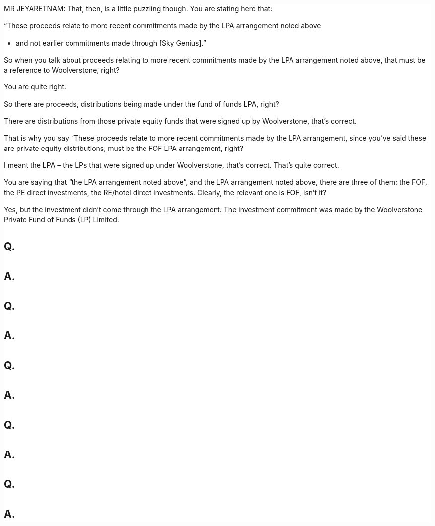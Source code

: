  MR JEYARETNAM: That, then, is a little puzzling though. You are stating here that: 

 “These proceeds relate to more recent commitments made by the LPA arrangement noted above 

- and not earlier commitments made through [Sky Genius].” 

 So when you talk about proceeds relating to more recent commitments made by the LPA arrangement noted above, that must be a reference to Woolverstone, right? 

 You are quite right. 

 So there are proceeds, distributions being made under the fund of funds LPA, right? 

 There are distributions from those private equity funds that were signed up by Woolverstone, that’s correct. 

 That is why you say “These proceeds relate to more recent commitments made by the LPA arrangement, since you’ve said these are private equity distributions, must be the FOF LPA arrangement, right? 

 I meant the LPA – the LPs that were signed up under Woolverstone, that’s correct. That’s quite correct. 

 You are saying that “the LPA arrangement noted above”, and the LPA arrangement noted above, there are three of them: the FOF, the PE direct investments, the RE/hotel direct investments. Clearly, the relevant one is FOF, isn’t it? 

 Yes, but the investment didn’t come through the LPA arrangement. The investment commitment was made by the Woolverstone Private Fund of Funds (LP) Limited. 


## Q. 

## A. 

## Q. 

## A. 

## Q. 

## A. 

## Q. 

## A. 

## Q. 

## A. 
